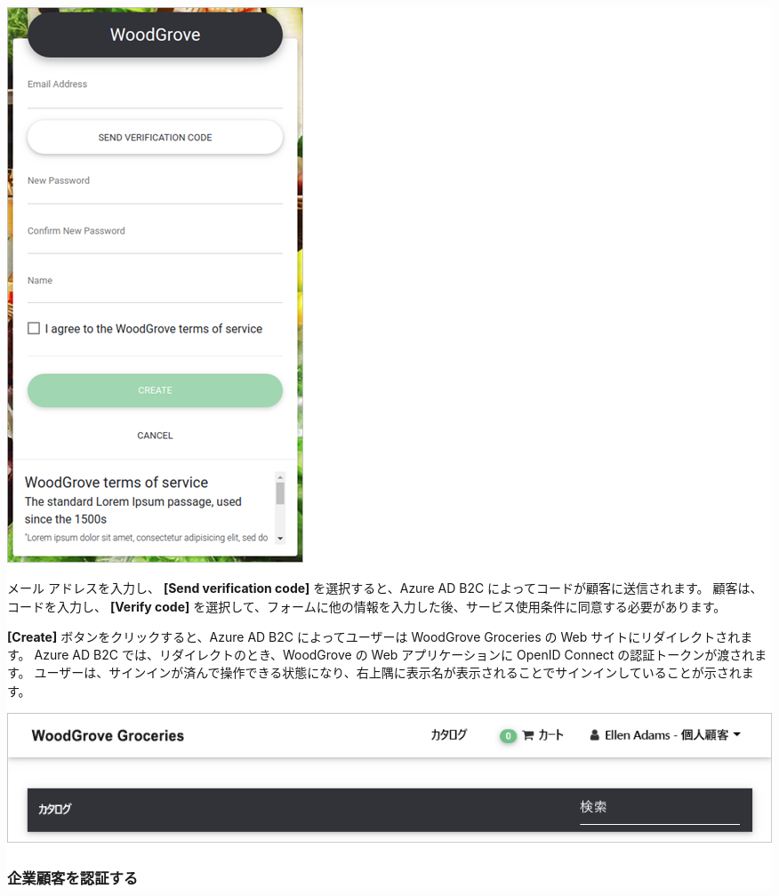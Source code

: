 ![Azure AD B2C によってホストされている WoodGrove のカスタム サインアップ ページ](./media/overview/sign-up.png)

メール アドレスを入力し、 **[Send verification code]** を選択すると、Azure AD B2C によってコードが顧客に送信されます。 顧客は、コードを入力し、 **[Verify code]** を選択して、フォームに他の情報を入力した後、サービス使用条件に同意する必要があります。

**[Create]** ボタンをクリックすると、Azure AD B2C によってユーザーは WoodGrove Groceries の Web サイトにリダイレクトされます。 Azure AD B2C では、リダイレクトのとき、WoodGrove の Web アプリケーションに OpenID Connect の認証トークンが渡されます。 ユーザーは、サインインが済んで操作できる状態になり、右上隅に表示名が表示されることでサインインしていることが示されます。

![ユーザーがサインインしていることを示す WoodGrove Groceries Web サイトのヘッダー](./media/overview/signed-in-individual.png)

### <a name="authenticate-business-customers"></a>企業顧客を認証する


[woodgrove]: https://aka.ms/ciamdemo
[woodgrove-repo]: https://github.com/Azure-Samples/active-directory-external-identities-woodgrove-demo